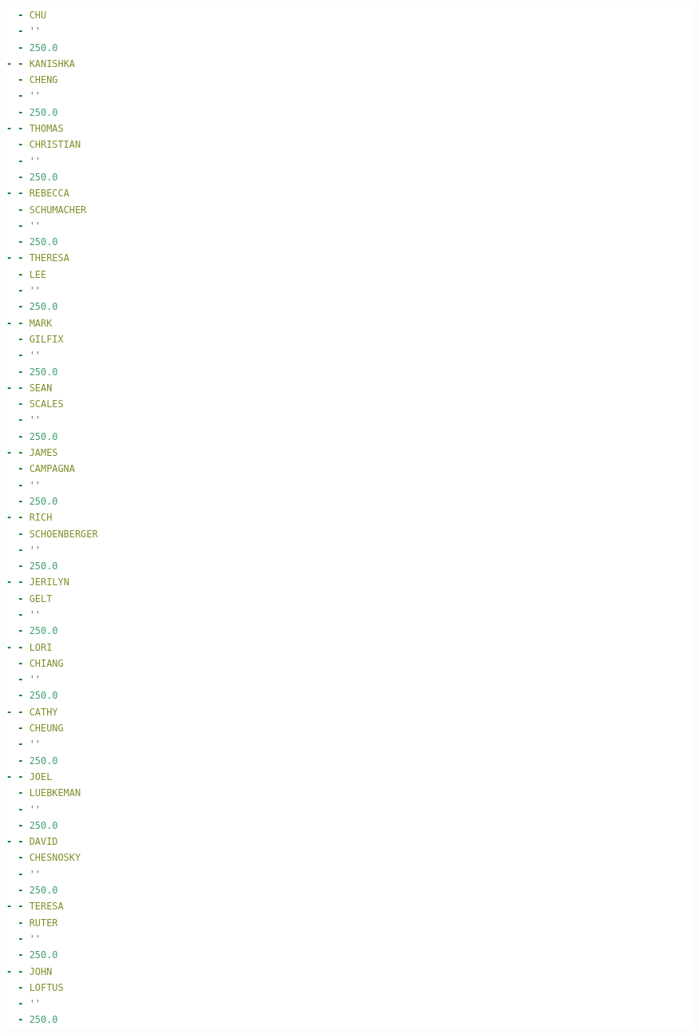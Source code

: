 ```yaml
  - CHU
  - ''
  - 250.0
- - KANISHKA
  - CHENG
  - ''
  - 250.0
- - THOMAS
  - CHRISTIAN
  - ''
  - 250.0
- - REBECCA
  - SCHUMACHER
  - ''
  - 250.0
- - THERESA
  - LEE
  - ''
  - 250.0
- - MARK
  - GILFIX
  - ''
  - 250.0
- - SEAN
  - SCALES
  - ''
  - 250.0
- - JAMES
  - CAMPAGNA
  - ''
  - 250.0
- - RICH
  - SCHOENBERGER
  - ''
  - 250.0
- - JERILYN
  - GELT
  - ''
  - 250.0
- - LORI
  - CHIANG
  - ''
  - 250.0
- - CATHY
  - CHEUNG
  - ''
  - 250.0
- - JOEL
  - LUEBKEMAN
  - ''
  - 250.0
- - DAVID
  - CHESNOSKY
  - ''
  - 250.0
- - TERESA
  - RUTER
  - ''
  - 250.0
- - JOHN
  - LOFTUS
  - ''
  - 250.0
```